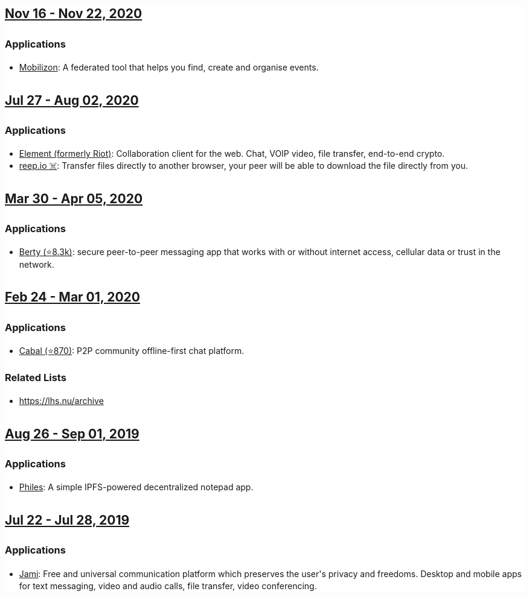 ## [Nov 16 - Nov 22, 2020](/content/2020/46/README.md)

### Applications

*   [Mobilizon](https://joinmobilizon.org/): A federated tool that helps you find, create and organise events.

## [Jul 27 - Aug 02, 2020](/content/2020/30/README.md)

### Applications

*   [Element (formerly Riot)](https://element.io): Collaboration client for the web. Chat, VOIP video, file transfer, end-to-end crypto.
*   [reep.io ☠️](https://reep.io): Transfer files directly to another browser, your peer will be able to download the file directly from you.

## [Mar 30 - Apr 05, 2020](/content/2020/13/README.md)

### Applications

*   [Berty (⭐8.3k)](https://github.com/berty/berty): secure peer-to-peer messaging app that works with or without internet access, cellular data or trust in the network.

## [Feb 24 - Mar 01, 2020](/content/2020/8/README.md)

### Applications

*   [Cabal (⭐870)](https://github.com/cabal-club/cabal-desktop): P2P community offline-first chat platform.

### Related Lists

*   <https://lhs.nu/archive>

## [Aug 26 - Sep 01, 2019](/content/2019/34/README.md)

### Applications

*   [Philes](https://github.com/chrismatthieu/philes): A simple IPFS-powered decentralized notepad app.

## [Jul 22 - Jul 28, 2019](/content/2019/29/README.md)

### Applications

*   [Jami](https://jami.net/): Free and universal communication platform which preserves the user's privacy and freedoms. Desktop and mobile apps for text messaging, video and audio calls, file transfer, video conferencing.
